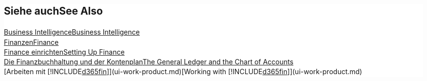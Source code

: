 ## <a name="see-also"></a><span data-ttu-id="a72e3-190">Siehe auch</span><span class="sxs-lookup"><span data-stu-id="a72e3-190">See Also</span></span>
[<span data-ttu-id="a72e3-191">Business Intelligence</span><span class="sxs-lookup"><span data-stu-id="a72e3-191">Business Intelligence</span></span>](bi.md)  
[<span data-ttu-id="a72e3-192">Finanzen</span><span class="sxs-lookup"><span data-stu-id="a72e3-192">Finance</span></span>](finance.md)  
[<span data-ttu-id="a72e3-193">Finance einrichten</span><span class="sxs-lookup"><span data-stu-id="a72e3-193">Setting Up Finance</span></span>](finance-setup-finance.md)  
[<span data-ttu-id="a72e3-194">Die Finanzbuchhaltung und der Kontenplan</span><span class="sxs-lookup"><span data-stu-id="a72e3-194">The General Ledger and the Chart of Accounts</span></span>](finance-general-ledger.md)  
<span data-ttu-id="a72e3-195">[Arbeiten mit [!INCLUDE[d365fin](includes/d365fin_md.md)]](ui-work-product.md)</span><span class="sxs-lookup"><span data-stu-id="a72e3-195">[Working with [!INCLUDE[d365fin](includes/d365fin_md.md)]](ui-work-product.md)</span></span>  

